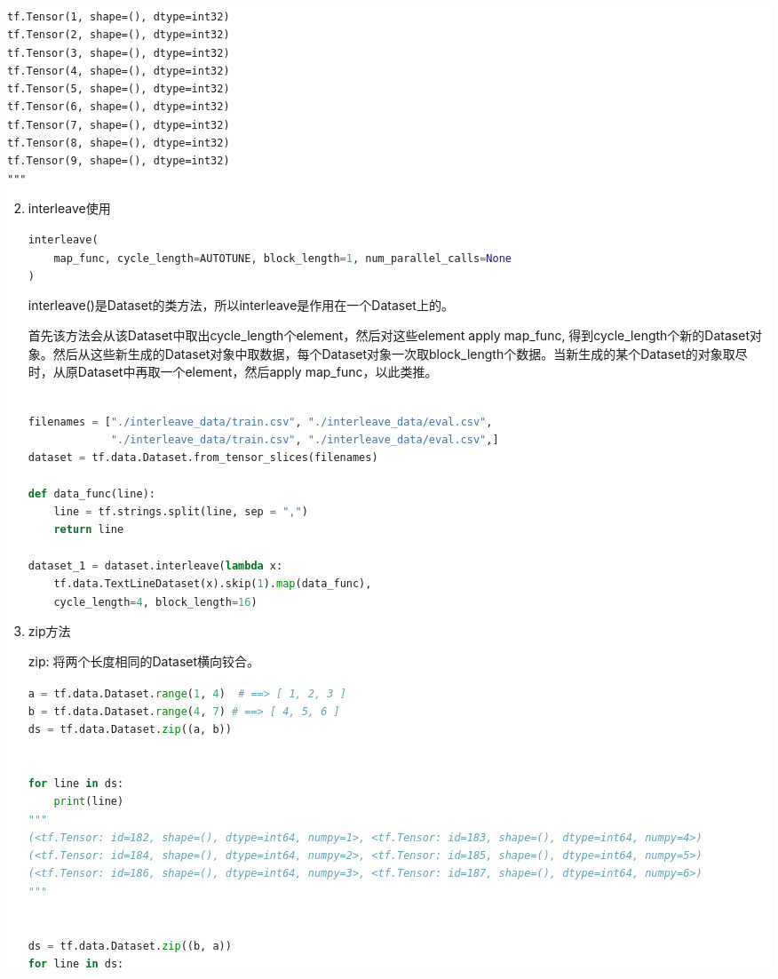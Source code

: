    ```
   tf.Tensor(1, shape=(), dtype=int32)
   tf.Tensor(2, shape=(), dtype=int32)
   tf.Tensor(3, shape=(), dtype=int32)
   tf.Tensor(4, shape=(), dtype=int32)
   tf.Tensor(5, shape=(), dtype=int32)
   tf.Tensor(6, shape=(), dtype=int32)
   tf.Tensor(7, shape=(), dtype=int32)
   tf.Tensor(8, shape=(), dtype=int32)
   tf.Tensor(9, shape=(), dtype=int32)
   """
   ```

2. interleave使用

   ```python
   interleave(
       map_func, cycle_length=AUTOTUNE, block_length=1, num_parallel_calls=None
   )
   ```

   interleave()是Dataset的类方法，所以interleave是作用在一个Dataset上的。

   首先该方法会从该Dataset中取出cycle_length个element，然后对这些element apply map_func, 得到cycle_length个新的Dataset对象。然后从这些新生成的Dataset对象中取数据，每个Dataset对象一次取block_length个数据。当新生成的某个Dataset的对象取尽时，从原Dataset中再取一个element，然后apply map_func，以此类推。

   ```python
   
   filenames = ["./interleave_data/train.csv", "./interleave_data/eval.csv",
                "./interleave_data/train.csv", "./interleave_data/eval.csv",]
   dataset = tf.data.Dataset.from_tensor_slices(filenames)
   
   def data_func(line):
       line = tf.strings.split(line, sep = ",")
       return line
   
   dataset_1 = dataset.interleave(lambda x:
       tf.data.TextLineDataset(x).skip(1).map(data_func),
       cycle_length=4, block_length=16)
   
   ```

   

3. zip方法

   zip: 将两个长度相同的Dataset横向铰合。

   ```python
   a = tf.data.Dataset.range(1, 4)  # ==> [ 1, 2, 3 ]
   b = tf.data.Dataset.range(4, 7) # ==> [ 4, 5, 6 ]
   ds = tf.data.Dataset.zip((a, b))
   
   
   for line in ds:
       print(line)
   """
   (<tf.Tensor: id=182, shape=(), dtype=int64, numpy=1>, <tf.Tensor: id=183, shape=(), dtype=int64, numpy=4>)
   (<tf.Tensor: id=184, shape=(), dtype=int64, numpy=2>, <tf.Tensor: id=185, shape=(), dtype=int64, numpy=5>)
   (<tf.Tensor: id=186, shape=(), dtype=int64, numpy=3>, <tf.Tensor: id=187, shape=(), dtype=int64, numpy=6>)
   """
   
   
   ds = tf.data.Dataset.zip((b, a))
   for line in ds:
   ```